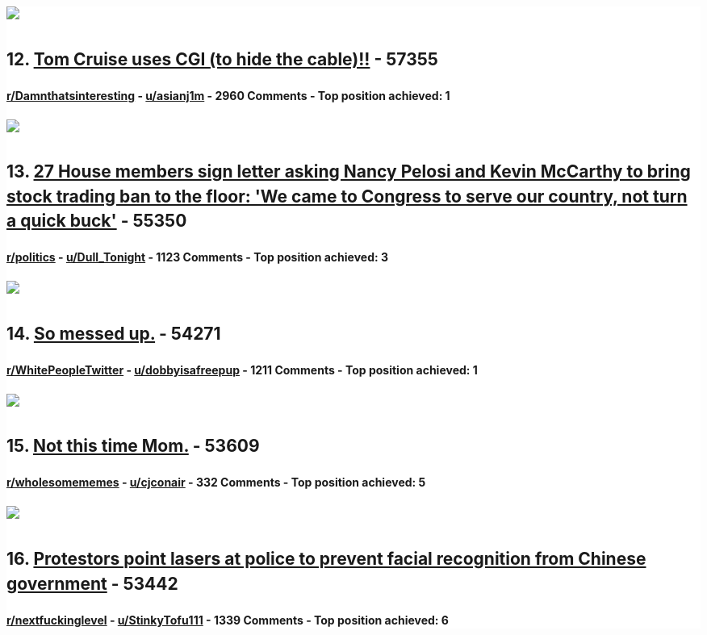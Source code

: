 <a href="https://i.redd.it/ib7l0zzlhnd81.jpg"><img src="https://b.thumbs.redditmedia.com/PIxXIUKCA9PYnT6GrNx4z5N-QlC2jdQwNWChbwr9CCs.jpg"></img></a>

## 12. [Tom Cruise uses CGI (to hide the cable)!!](http://reddit.com/r/Damnthatsinteresting/comments/sbxlr7/tom_cruise_uses_cgi_to_hide_the_cable/) - 57355
#### [r/Damnthatsinteresting](http://reddit.com/r/Damnthatsinteresting) - [u/asianj1m](http://reddit.com/u/asianj1m) - 2960 Comments - Top position achieved: 1

<a href="https://v.redd.it/gblrbm5uipd81"><img src="https://b.thumbs.redditmedia.com/Ny-ip89iuHGp2IiR5zxAxeQfXUtK-OZ6tfhH2f6-f7k.jpg"></img></a>

## 13. [27 House members sign letter asking Nancy Pelosi and Kevin McCarthy to bring stock trading ban to the floor: 'We came to Congress to serve our country, not turn a quick buck'](http://reddit.com/r/politics/comments/sbof7n/27_house_members_sign_letter_asking_nancy_pelosi/) - 55350
#### [r/politics](http://reddit.com/r/politics) - [u/Dull_Tonight](http://reddit.com/u/Dull_Tonight) - 1123 Comments - Top position achieved: 3

<a href="https://www.businessinsider.com/house-members-ask-leadership-swiftly-bring-stock-trading-ban-pelosi-2022-1"><img src="https://b.thumbs.redditmedia.com/PNBjihDycK32uSZFIjKN-JwGvQRC1duw-8j3WBpy-Io.jpg"></img></a>

## 14. [So messed up.](http://reddit.com/r/WhitePeopleTwitter/comments/sc0orm/so_messed_up/) - 54271
#### [r/WhitePeopleTwitter](http://reddit.com/r/WhitePeopleTwitter) - [u/dobbyisafreepup](http://reddit.com/u/dobbyisafreepup) - 1211 Comments - Top position achieved: 1

<a href="https://i.redd.it/s4bcd44tfqd81.jpg"><img src="https://b.thumbs.redditmedia.com/hm8h023hWBXoC5RXykqc7AT6WOSUEoClwS8vU5NTkKo.jpg"></img></a>

## 15. [Not this time Mom.](http://reddit.com/r/wholesomememes/comments/sbjk0m/not_this_time_mom/) - 53609
#### [r/wholesomememes](http://reddit.com/r/wholesomememes) - [u/cjconair](http://reddit.com/u/cjconair) - 332 Comments - Top position achieved: 5

<a href="https://i.redd.it/zxflqe2d9md81.gif"><img src="https://b.thumbs.redditmedia.com/gZnoTcXxve2f07_31GFMwLYjuncM0AE1o2fOi6ZA7Dg.jpg"></img></a>

## 16. [Protestors point lasers at police to prevent facial recognition from Chinese government](http://reddit.com/r/nextfuckinglevel/comments/sbwfwr/protestors_point_lasers_at_police_to_prevent/) - 53442
#### [r/nextfuckinglevel](http://reddit.com/r/nextfuckinglevel) - [u/StinkyTofu111](http://reddit.com/u/StinkyTofu111) - 1339 Comments - Top position achieved: 6
